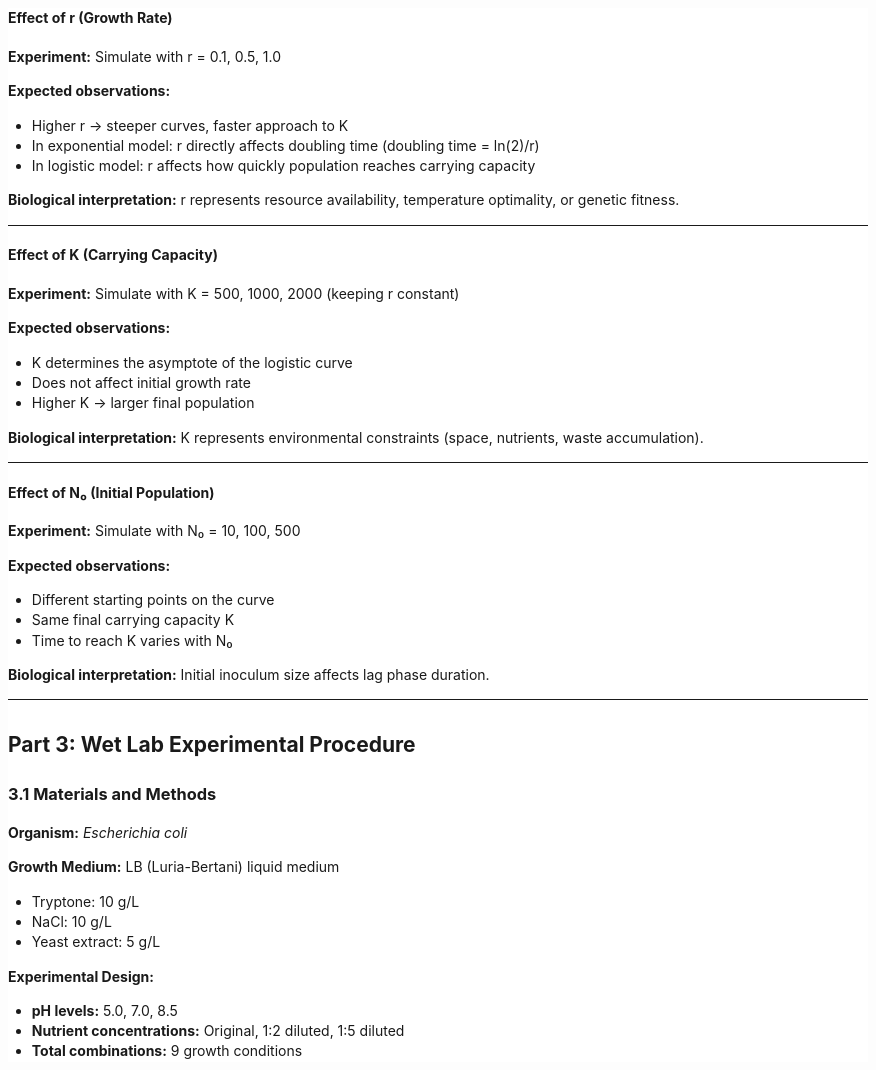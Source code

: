 #### Effect of r (Growth Rate)

**Experiment:** Simulate with r = 0.1, 0.5, 1.0

**Expected observations:**
- Higher r → steeper curves, faster approach to K
- In exponential model: r directly affects doubling time (doubling time = ln(2)/r)
- In logistic model: r affects how quickly population reaches carrying capacity

**Biological interpretation:** r represents resource availability, temperature optimality, or genetic fitness.

---

#### Effect of K (Carrying Capacity)

**Experiment:** Simulate with K = 500, 1000, 2000 (keeping r constant)

**Expected observations:**
- K determines the asymptote of the logistic curve
- Does not affect initial growth rate
- Higher K → larger final population

**Biological interpretation:** K represents environmental constraints (space, nutrients, waste accumulation).

---

#### Effect of N₀ (Initial Population)

**Experiment:** Simulate with N₀ = 10, 100, 500

**Expected observations:**
- Different starting points on the curve
- Same final carrying capacity K
- Time to reach K varies with N₀

**Biological interpretation:** Initial inoculum size affects lag phase duration.

---

## Part 3: Wet Lab Experimental Procedure

### 3.1 Materials and Methods

**Organism:** *Escherichia coli*

**Growth Medium:** LB (Luria-Bertani) liquid medium
- Tryptone: 10 g/L
- NaCl: 10 g/L
- Yeast extract: 5 g/L

**Experimental Design:**
- **pH levels:** 5.0, 7.0, 8.5
- **Nutrient concentrations:** Original, 1:2 diluted, 1:5 diluted
- **Total combinations:** 9 growth conditions
